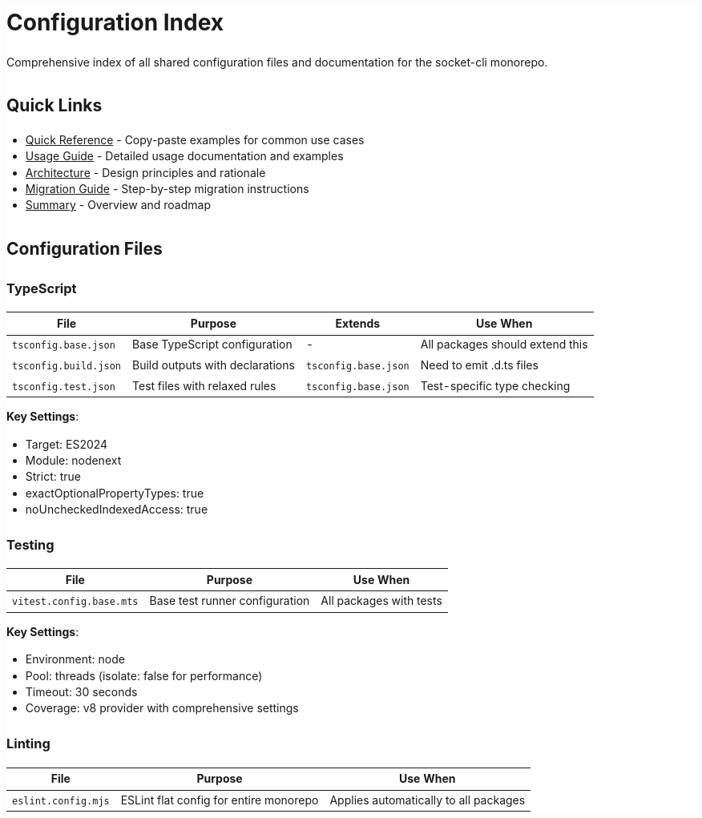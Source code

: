 # Configuration Index

Comprehensive index of all shared configuration files and documentation for the socket-cli monorepo.

## Quick Links

- [Quick Reference](./quick-reference.md) - Copy-paste examples for common use cases
- [Usage Guide](./README.md) - Detailed usage documentation and examples
- [Architecture](../docs/shared-configuration-architecture.md) - Design principles and rationale
- [Migration Guide](../docs/configuration-migration.md) - Step-by-step migration instructions
- [Summary](../docs/configuration-summary.md) - Overview and roadmap

## Configuration Files

### TypeScript

| File | Purpose | Extends | Use When |
|------|---------|---------|----------|
| `tsconfig.base.json` | Base TypeScript configuration | - | All packages should extend this |
| `tsconfig.build.json` | Build outputs with declarations | `tsconfig.base.json` | Need to emit .d.ts files |
| `tsconfig.test.json` | Test files with relaxed rules | `tsconfig.base.json` | Test-specific type checking |

**Key Settings**:
- Target: ES2024
- Module: nodenext
- Strict: true
- exactOptionalPropertyTypes: true
- noUncheckedIndexedAccess: true

### Testing

| File | Purpose | Use When |
|------|---------|----------|
| `vitest.config.base.mts` | Base test runner configuration | All packages with tests |

**Key Settings**:
- Environment: node
- Pool: threads (isolate: false for performance)
- Timeout: 30 seconds
- Coverage: v8 provider with comprehensive settings

### Linting

| File | Purpose | Use When |
|------|---------|----------|
| `eslint.config.mjs` | ESLint flat config for entire monorepo | Applies automatically to all packages |
